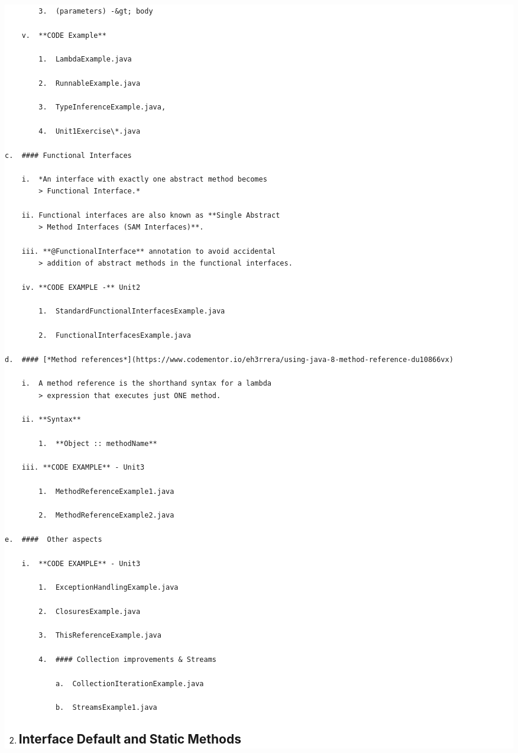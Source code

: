             3.  (parameters) -&gt; body

        v.  **CODE Example**

            1.  LambdaExample.java

            2.  RunnableExample.java

            3.  TypeInferenceExample.java,

            4.  Unit1Exercise\*.java

    c.  #### Functional Interfaces 

        i.  *An interface with exactly one abstract method becomes
            > Functional Interface.*

        ii. Functional interfaces are also known as **Single Abstract
            > Method Interfaces (SAM Interfaces)**.

        iii. **@FunctionalInterface** annotation to avoid accidental
            > addition of abstract methods in the functional interfaces.

        iv. **CODE EXAMPLE -** Unit2

            1.  StandardFunctionalInterfacesExample.java

            2.  FunctionalInterfacesExample.java

    d.  #### [*Method references*](https://www.codementor.io/eh3rrera/using-java-8-method-reference-du10866vx)

        i.  A method reference is the shorthand syntax for a lambda
            > expression that executes just ONE method.

        ii. **Syntax**

            1.  **Object :: methodName**

        iii. **CODE EXAMPLE** - Unit3

            1.  MethodReferenceExample1.java

            2.  MethodReferenceExample2.java

    e.  ####  Other aspects

        i.  **CODE EXAMPLE** - Unit3

            1.  ExceptionHandlingExample.java

            2.  ClosuresExample.java

            3.  ThisReferenceExample.java

            4.  #### Collection improvements & Streams 

                a.  CollectionIterationExample.java

                b.  StreamsExample1.java

2.  Interface Default and Static Methods
    ------------------------------------
